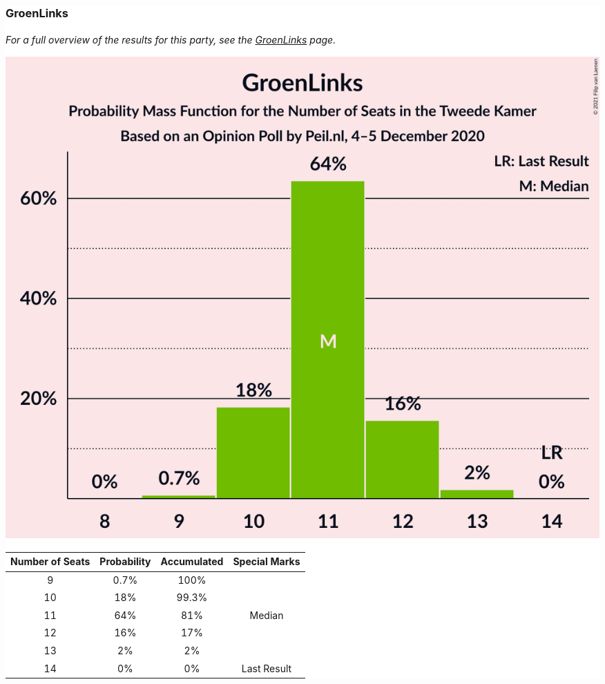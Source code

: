 ### GroenLinks

*For a full overview of the results for this party, see the [GroenLinks](party-groenlinks.html) page.*

![Graph with seats probability mass function not yet produced](2020-12-05-Peilnl-seats-pmf-groenlinks.png "Seats Probability Mass Function")

| Number of Seats | Probability | Accumulated | Special Marks |
|:---------------:|:-----------:|:-----------:|:-------------:|
| 9 | 0.7% | 100% |  |
| 10 | 18% | 99.3% |  |
| 11 | 64% | 81% | Median |
| 12 | 16% | 17% |  |
| 13 | 2% | 2% |  |
| 14 | 0% | 0% | Last Result |
